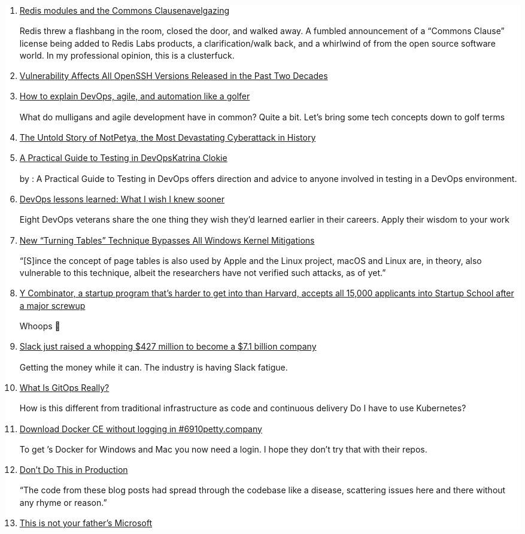 1. [Redis modules and the Commons Clausenavelgazing](https://lwn.net/SubscriberLink/763179/d7a76bd0885f162f/)

     Redis threw a flashbang in the room, closed the door, and walked away. A fumbled announcement of a “Commons Clause” license being added to Redis Labs products, a clarification/walk back, and a whirlwind of   from the open source software world. In my professional opinion, this is a clusterfuck.
1. [Vulnerability Affects All OpenSSH Versions Released in the Past Two Decades](https://www.bleepingcomputer.com/news/security/vulnerability-affects-all-openssh-versions-released-in-the-past-two-decades/)

    
1. [How to explain DevOps, agile, and automation like a golfer](https://enterprisersproject.com/article/2018/8/how-explain-devops-agile-and-automation-golfer)

     What do mulligans and agile development have in common? Quite a bit. Let’s bring some tech concepts down to golf terms
1. [The Untold Story of NotPetya, the Most Devastating Cyberattack in History](https://www.wired.com/story/notpetya-cyberattack-ukraine-russia-code-crashed-the-world)

    
1. [A Practical Guide to Testing in DevOpsKatrina Clokie](https://leanpub.com/testingindevops)

    by : A Practical Guide to Testing in DevOps offers direction and advice to anyone involved in testing in a DevOps environment.
1. [DevOps lessons learned: What I wish I knew sooner](https://enterprisersproject.com/article/2018/8/devops-lessons-learned-what-i-wish-i-knew-sooner)

     Eight DevOps veterans share the one thing they wish they’d learned earlier in their careers. Apply their wisdom to your work
1. [New “Turning Tables” Technique Bypasses All Windows Kernel Mitigations](https://www.bleepingcomputer.com/news/security/new-turning-tables-technique-bypasses-all-windows-kernel-mitigations/)

     “[S]ince the concept of page tables is also used by Apple and the Linux project, macOS and Linux are, in theory, also vulnerable to this technique, albeit the researchers have not verified such attacks, as of yet.”
1. [Y Combinator, a startup program that’s harder to get into than Harvard, accepts all 15,000 applicants into Startup School after a major screwup](https://www.businessinsider.com/y-combinator-accepted-15000-startups-into-startup-school-2018-8)

     Whoops 🤭
1. [Slack just raised a whopping $427 million to become a $7.1 billion company](https://www.businessinsider.com/slack-funding-valuation-microsoft-teams-2018-8)

     Getting the money while it can. The industry is having Slack fatigue.
1. [What Is GitOps Really?](https://www.weave.works/blog/what-is-gitops-really)

     How is this different from traditional infrastructure as code and continuous delivery Do I have to use Kubernetes?
1. [Download Docker CE without logging in #6910petty.company](https://github.com/docker/docker.github.io/issues/6910)

     To get ’s Docker for Windows and Mac you now need a login. I hope they don’t try that with their repos.
1. [Don’t Do This in Production](https://stephenmann.io/post/dont-do-this-in-production/)

     “The code from these blog posts had spread through the codebase like a disease, scattering issues here and there without any rhyme or reason.”
1. [This is not your father’s Microsoft](https://www.cnet.com/news/this-is-not-your-fathers-microsoft/)
